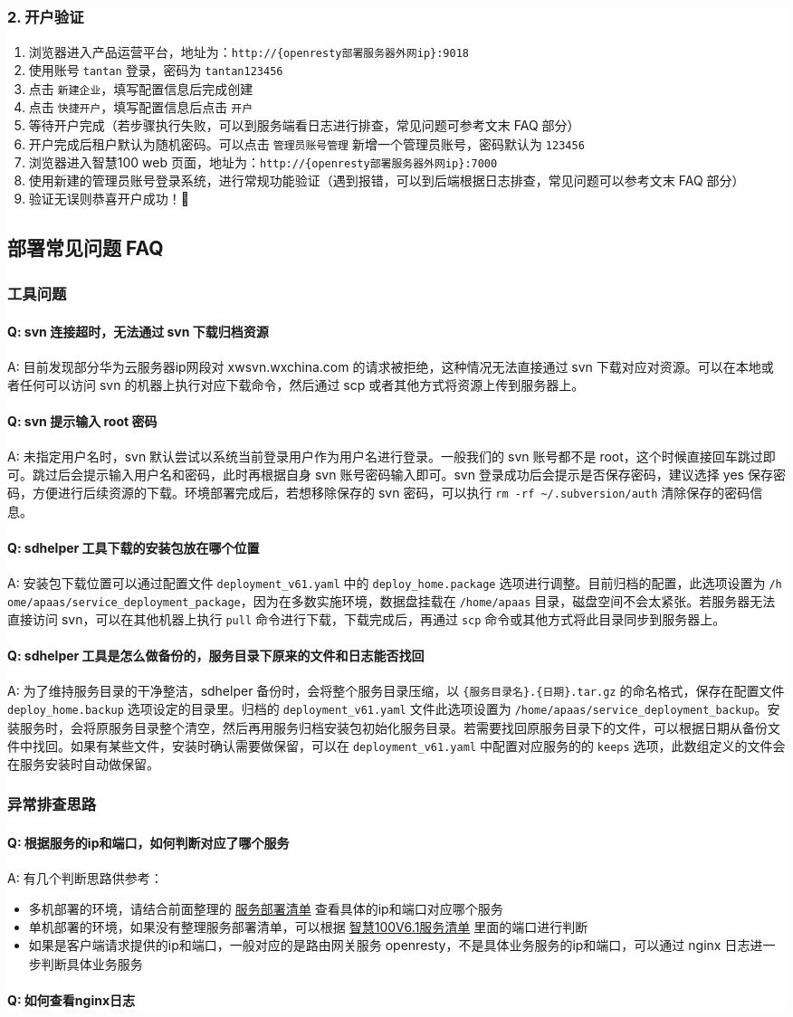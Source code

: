 ### 2\. 开户验证

1. 浏览器进入产品运营平台，地址为：`http://{openresty部署服务器外网ip}:9018`
2. 使用账号 `tantan` 登录，密码为 `tantan123456`
3. 点击 `新建企业`，填写配置信息后完成创建
4. 点击 `快捷开户`，填写配置信息后点击 `开户`
5. 等待开户完成（若步骤执行失败，可以到服务端看日志进行排查，常见问题可参考文末 FAQ 部分）
6. 开户完成后租户默认为随机密码。可以点击 `管理员账号管理` 新增一个管理员账号，密码默认为 `123456`
7. 浏览器进入智慧100 web 页面，地址为：`http://{openresty部署服务器外网ip}:7000`
8. 使用新建的管理员账号登录系统，进行常规功能验证（遇到报错，可以到后端根据日志排查，常见问题可以参考文末 FAQ 部分）
9. 验证无误则恭喜开户成功！🎉

## 部署常见问题 FAQ

### 工具问题

#### Q: svn 连接超时，无法通过 svn 下载归档资源

A: 目前发现部分华为云服务器ip网段对 xwsvn.wxchina.com 的请求被拒绝，这种情况无法直接通过 svn 下载对应对资源。可以在本地或者任何可以访问 svn 的机器上执行对应下载命令，然后通过 scp 或者其他方式将资源上传到服务器上。

#### Q: svn 提示输入 root 密码

A: 未指定用户名时，svn 默认尝试以系统当前登录用户作为用户名进行登录。一般我们的 svn 账号都不是 root，这个时候直接回车跳过即可。跳过后会提示输入用户名和密码，此时再根据自身 svn 账号密码输入即可。svn 登录成功后会提示是否保存密码，建议选择 yes 保存密码，方便进行后续资源的下载。环境部署完成后，若想移除保存的 svn 密码，可以执行 `rm -rf ~/.subversion/auth` 清除保存的密码信息。

#### Q: sdhelper 工具下载的安装包放在哪个位置

A: 安装包下载位置可以通过配置文件 `deployment_v61.yaml` 中的 `deploy_home.package` 选项进行调整。目前归档的配置，此选项设置为 `/home/apaas/service_deployment_package`，因为在多数实施环境，数据盘挂载在 `/home/apaas` 目录，磁盘空间不会太紧张。若服务器无法直接访问 svn，可以在其他机器上执行 `pull` 命令进行下载，下载完成后，再通过 `scp` 命令或其他方式将此目录同步到服务器上。

#### Q: sdhelper 工具是怎么做备份的，服务目录下原来的文件和日志能否找回

A: 为了维持服务目录的干净整洁，sdhelper 备份时，会将整个服务目录压缩，以 `{服务目录名}.{日期}.tar.gz` 的命名格式，保存在配置文件 `deploy_home.backup` 选项设定的目录里。归档的 `deployment_v61.yaml` 文件此选项设置为 `/home/apaas/service_deployment_backup`。安装服务时，会将原服务目录整个清空，然后再用服务归档安装包初始化服务目录。若需要找回原服务目录下的文件，可以根据日期从备份文件中找回。如果有某些文件，安装时确认需要做保留，可以在 `deployment_v61.yaml` 中配置对应服务的的 `keeps` 选项，此数组定义的文件会在服务安装时自动做保留。

### 异常排查思路

#### Q: 根据服务的ip和端口，如何判断对应了哪个服务

A: 有几个判断思路供参考：

* 多机部署的环境，请结合前面整理的 [服务部署清单](#2-整理服务部署清单) 查看具体的ip和端口对应哪个服务
* 单机部署的环境，如果没有整理服务部署清单，可以根据 [智慧100V6.1服务清单](https://xwsvn.wxchina.com/doc1/zhihui100/V6.1/%E6%96%87%E6%A1%A3%E6%95%B4%E7%90%86/%E6%99%BA%E6%85%A7100V6.1%E6%9C%8D%E5%8A%A1%E6%B8%85%E5%8D%95.xlsx) 里面的端口进行判断
* 如果是客户端请求提供的ip和端口，一般对应的是路由网关服务 openresty，不是具体业务服务的ip和端口，可以通过 nginx 日志进一步判断具体业务服务

#### Q: 如何查看nginx日志
